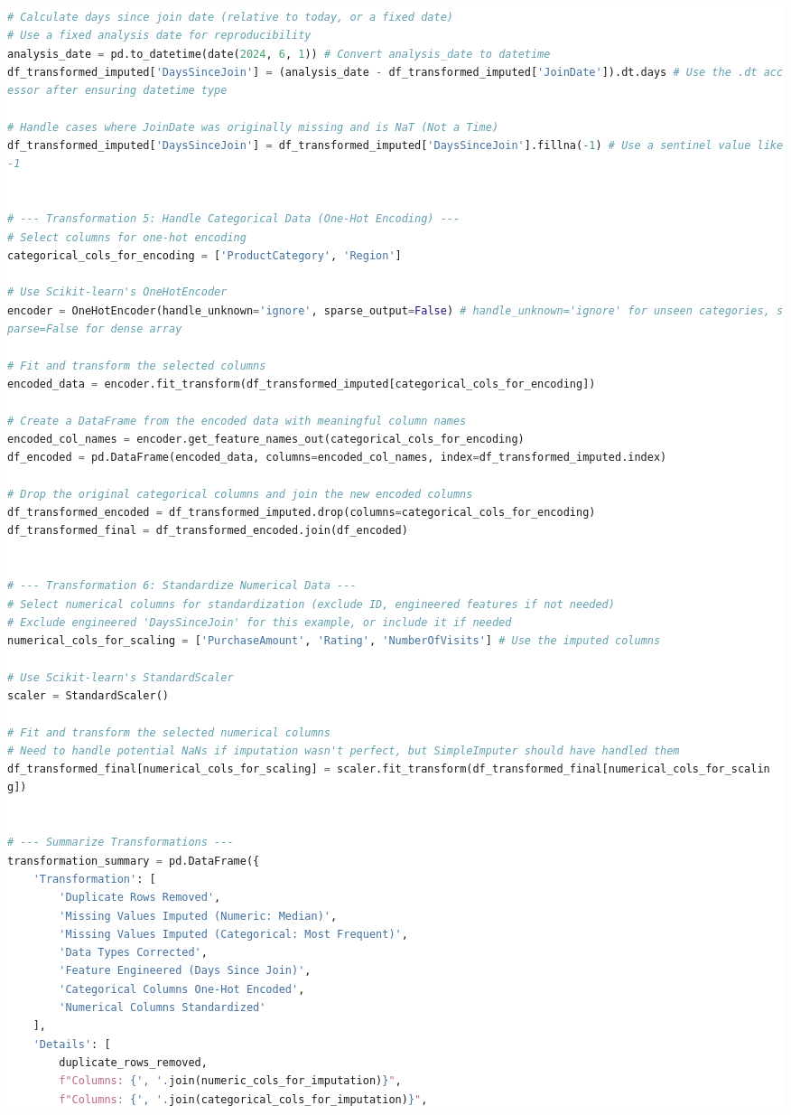 ```python
# Calculate days since join date (relative to today, or a fixed date)
# Use a fixed analysis date for reproducibility
analysis_date = pd.to_datetime(date(2024, 6, 1)) # Convert analysis_date to datetime
df_transformed_imputed['DaysSinceJoin'] = (analysis_date - df_transformed_imputed['JoinDate']).dt.days # Use the .dt accessor after ensuring datetime type

# Handle cases where JoinDate was originally missing and is NaT (Not a Time)
df_transformed_imputed['DaysSinceJoin'] = df_transformed_imputed['DaysSinceJoin'].fillna(-1) # Use a sentinel value like -1


# --- Transformation 5: Handle Categorical Data (One-Hot Encoding) ---
# Select columns for one-hot encoding
categorical_cols_for_encoding = ['ProductCategory', 'Region']

# Use Scikit-learn's OneHotEncoder
encoder = OneHotEncoder(handle_unknown='ignore', sparse_output=False) # handle_unknown='ignore' for unseen categories, sparse=False for dense array

# Fit and transform the selected columns
encoded_data = encoder.fit_transform(df_transformed_imputed[categorical_cols_for_encoding])

# Create a DataFrame from the encoded data with meaningful column names
encoded_col_names = encoder.get_feature_names_out(categorical_cols_for_encoding)
df_encoded = pd.DataFrame(encoded_data, columns=encoded_col_names, index=df_transformed_imputed.index)

# Drop the original categorical columns and join the new encoded columns
df_transformed_encoded = df_transformed_imputed.drop(columns=categorical_cols_for_encoding)
df_transformed_final = df_transformed_encoded.join(df_encoded)


# --- Transformation 6: Standardize Numerical Data ---
# Select numerical columns for standardization (exclude ID, engineered features if not needed)
# Exclude engineered 'DaysSinceJoin' for this example, or include it if needed
numerical_cols_for_scaling = ['PurchaseAmount', 'Rating', 'NumberOfVisits'] # Use the imputed columns

# Use Scikit-learn's StandardScaler
scaler = StandardScaler()

# Fit and transform the selected numerical columns
# Need to handle potential NaNs if imputation wasn't perfect, but SimpleImputer should have handled them
df_transformed_final[numerical_cols_for_scaling] = scaler.fit_transform(df_transformed_final[numerical_cols_for_scaling])


# --- Summarize Transformations ---
transformation_summary = pd.DataFrame({
    'Transformation': [
        'Duplicate Rows Removed',
        'Missing Values Imputed (Numeric: Median)',
        'Missing Values Imputed (Categorical: Most Frequent)',
        'Data Types Corrected',
        'Feature Engineered (Days Since Join)',
        'Categorical Columns One-Hot Encoded',
        'Numerical Columns Standardized'
    ],
    'Details': [
        duplicate_rows_removed,
        f"Columns: {', '.join(numeric_cols_for_imputation)}",
        f"Columns: {', '.join(categorical_cols_for_imputation)}",
```